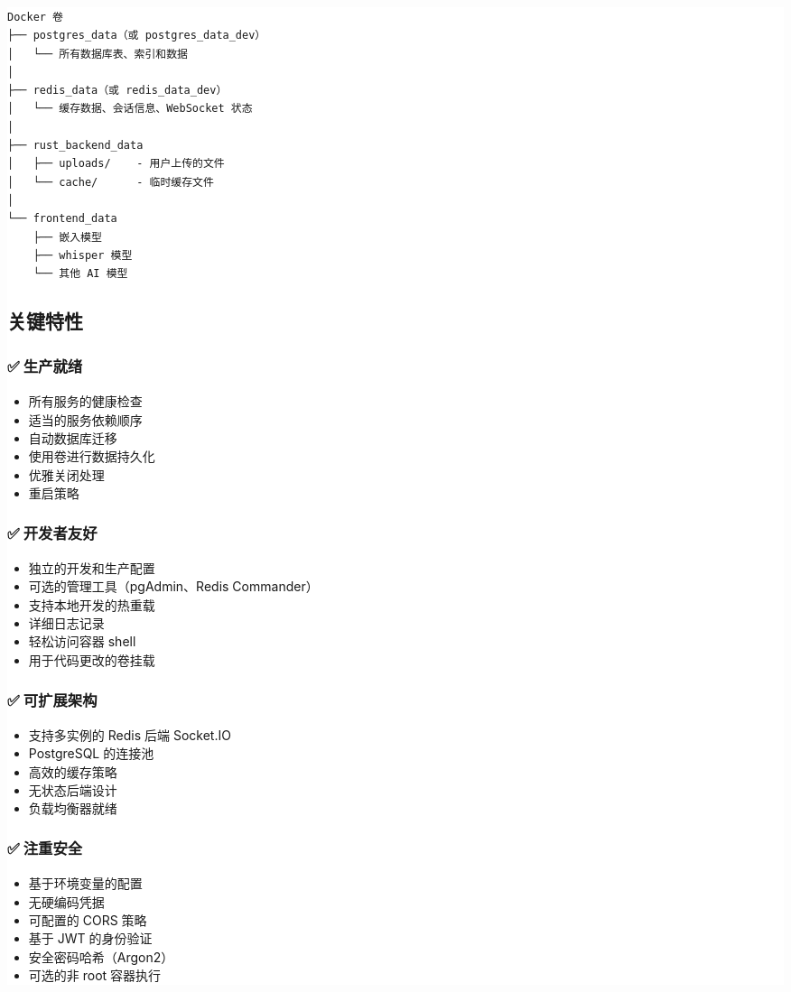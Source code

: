 ```
Docker 卷
├── postgres_data（或 postgres_data_dev）
│   └── 所有数据库表、索引和数据
│
├── redis_data（或 redis_data_dev）
│   └── 缓存数据、会话信息、WebSocket 状态
│
├── rust_backend_data
│   ├── uploads/    - 用户上传的文件
│   └── cache/      - 临时缓存文件
│
└── frontend_data
    ├── 嵌入模型
    ├── whisper 模型
    └── 其他 AI 模型
```

## 关键特性

### ✅ 生产就绪
- 所有服务的健康检查
- 适当的服务依赖顺序
- 自动数据库迁移
- 使用卷进行数据持久化
- 优雅关闭处理
- 重启策略

### ✅ 开发者友好
- 独立的开发和生产配置
- 可选的管理工具（pgAdmin、Redis Commander）
- 支持本地开发的热重载
- 详细日志记录
- 轻松访问容器 shell
- 用于代码更改的卷挂载

### ✅ 可扩展架构
- 支持多实例的 Redis 后端 Socket.IO
- PostgreSQL 的连接池
- 高效的缓存策略
- 无状态后端设计
- 负载均衡器就绪

### ✅ 注重安全
- 基于环境变量的配置
- 无硬编码凭据
- 可配置的 CORS 策略
- 基于 JWT 的身份验证
- 安全密码哈希（Argon2）
- 可选的非 root 容器执行
